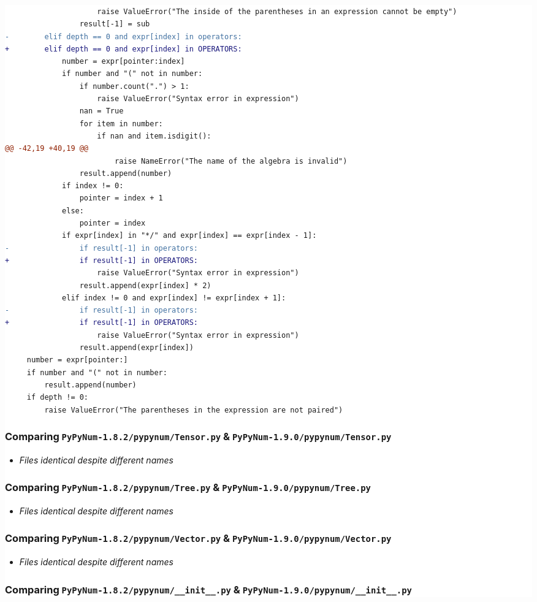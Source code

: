 ```diff
                     raise ValueError("The inside of the parentheses in an expression cannot be empty")
                 result[-1] = sub
-        elif depth == 0 and expr[index] in operators:
+        elif depth == 0 and expr[index] in OPERATORS:
             number = expr[pointer:index]
             if number and "(" not in number:
                 if number.count(".") > 1:
                     raise ValueError("Syntax error in expression")
                 nan = True
                 for item in number:
                     if nan and item.isdigit():
@@ -42,19 +40,19 @@
                         raise NameError("The name of the algebra is invalid")
                 result.append(number)
             if index != 0:
                 pointer = index + 1
             else:
                 pointer = index
             if expr[index] in "*/" and expr[index] == expr[index - 1]:
-                if result[-1] in operators:
+                if result[-1] in OPERATORS:
                     raise ValueError("Syntax error in expression")
                 result.append(expr[index] * 2)
             elif index != 0 and expr[index] != expr[index + 1]:
-                if result[-1] in operators:
+                if result[-1] in OPERATORS:
                     raise ValueError("Syntax error in expression")
                 result.append(expr[index])
     number = expr[pointer:]
     if number and "(" not in number:
         result.append(number)
     if depth != 0:
         raise ValueError("The parentheses in the expression are not paired")
```

### Comparing `PyPyNum-1.8.2/pypynum/Tensor.py` & `PyPyNum-1.9.0/pypynum/Tensor.py`

 * *Files identical despite different names*

### Comparing `PyPyNum-1.8.2/pypynum/Tree.py` & `PyPyNum-1.9.0/pypynum/Tree.py`

 * *Files identical despite different names*

### Comparing `PyPyNum-1.8.2/pypynum/Vector.py` & `PyPyNum-1.9.0/pypynum/Vector.py`

 * *Files identical despite different names*

### Comparing `PyPyNum-1.8.2/pypynum/__init__.py` & `PyPyNum-1.9.0/pypynum/__init__.py`
